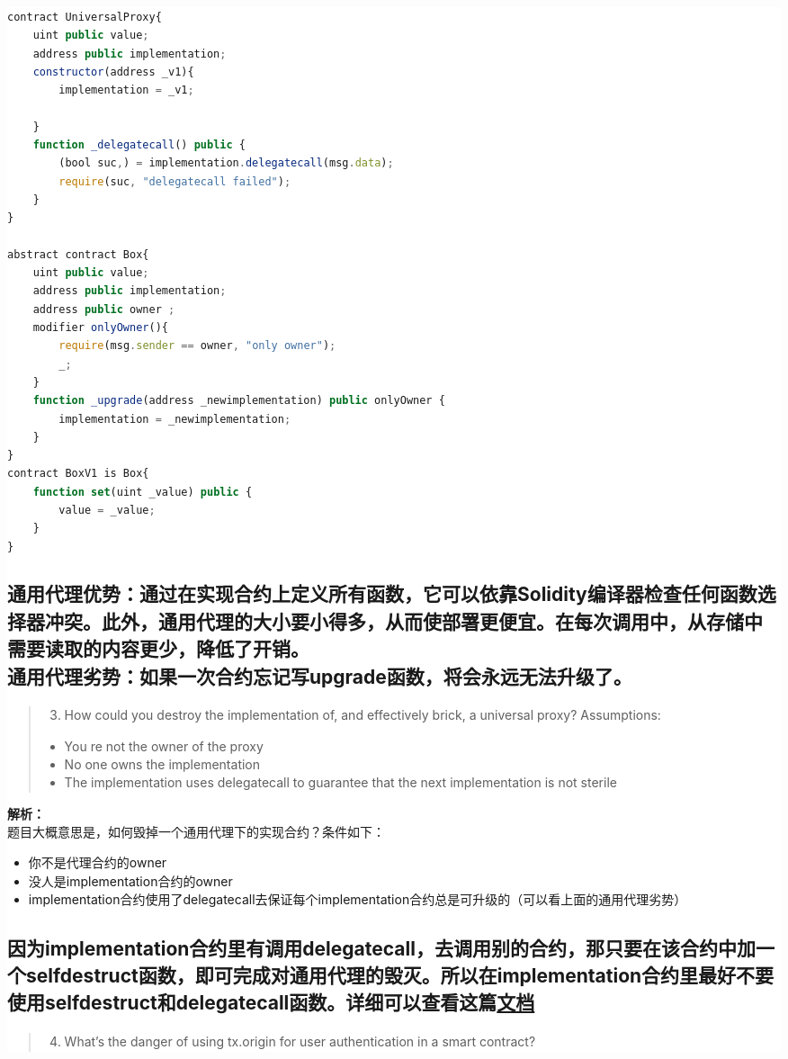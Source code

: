 ```js
contract UniversalProxy{
    uint public value;
    address public implementation;
    constructor(address _v1){
        implementation = _v1;
        
    }   
    function _delegatecall() public {
        (bool suc,) = implementation.delegatecall(msg.data);
        require(suc, "delegatecall failed");
    }
}

abstract contract Box{
    uint public value;
    address public implementation;
    address public owner ;
    modifier onlyOwner(){
        require(msg.sender == owner, "only owner");
        _;
    }
    function _upgrade(address _newimplementation) public onlyOwner {
        implementation = _newimplementation;
    }
}
contract BoxV1 is Box{
    function set(uint _value) public {
        value = _value;
    }
}
```
通用代理优势：通过在实现合约上定义所有函数，它可以依靠Solidity编译器检查任何函数选择器冲突。此外，通用代理的大小要小得多，从而使部署更便宜。在每次调用中，从存储中需要读取的内容更少，降低了开销。  
通用代理劣势：如果一次合约忘记写upgrade函数，将会永远无法升级了。
---  
> 3. How could you destroy the implementation of, and effectively brick, a universal proxy?
> Assumptions:
> * You re not the owner of the proxy
> * No one owns the implementation
> * The implementation uses delegatecall to guarantee that the next implementation is not sterile  


**解析：**  
题目大概意思是，如何毁掉一个通用代理下的实现合约？条件如下：  
- 你不是代理合约的owner
- 没人是implementation合约的owner
- implementation合约使用了delegatecall去保证每个implementation合约总是可升级的（可以看上面的通用代理劣势）

因为implementation合约里有调用delegatecall，去调用别的合约，那只要在该合约中加一个selfdestruct函数，即可完成对通用代理的毁灭。所以在implementation合约里最好不要使用selfdestruct和delegatecall函数。详细可以查看这篇[文档](https://docs.openzeppelin.com/upgrades-plugins/1.x/writing-upgradeable#potentially-unsafe-operations)
--- 
> 4. What’s the danger of using tx.origin for user authentication in a smart contract?
